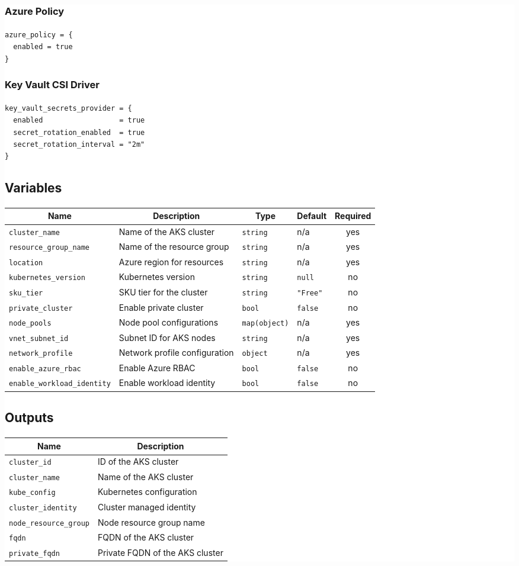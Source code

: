 ### Azure Policy

```hcl
azure_policy = {
  enabled = true
}
```

### Key Vault CSI Driver

```hcl
key_vault_secrets_provider = {
  enabled                  = true
  secret_rotation_enabled  = true
  secret_rotation_interval = "2m"
}
```

## Variables

| Name | Description | Type | Default | Required |
|------|-------------|------|---------|:--------:|
| `cluster_name` | Name of the AKS cluster | `string` | n/a | yes |
| `resource_group_name` | Name of the resource group | `string` | n/a | yes |
| `location` | Azure region for resources | `string` | n/a | yes |
| `kubernetes_version` | Kubernetes version | `string` | `null` | no |
| `sku_tier` | SKU tier for the cluster | `string` | `"Free"` | no |
| `private_cluster` | Enable private cluster | `bool` | `false` | no |
| `node_pools` | Node pool configurations | `map(object)` | n/a | yes |
| `vnet_subnet_id` | Subnet ID for AKS nodes | `string` | n/a | yes |
| `network_profile` | Network profile configuration | `object` | n/a | yes |
| `enable_azure_rbac` | Enable Azure RBAC | `bool` | `false` | no |
| `enable_workload_identity` | Enable workload identity | `bool` | `false` | no |

## Outputs

| Name | Description |
|------|-------------|
| `cluster_id` | ID of the AKS cluster |
| `cluster_name` | Name of the AKS cluster |
| `kube_config` | Kubernetes configuration |
| `cluster_identity` | Cluster managed identity |
| `node_resource_group` | Node resource group name |
| `fqdn` | FQDN of the AKS cluster |
| `private_fqdn` | Private FQDN of the AKS cluster |
